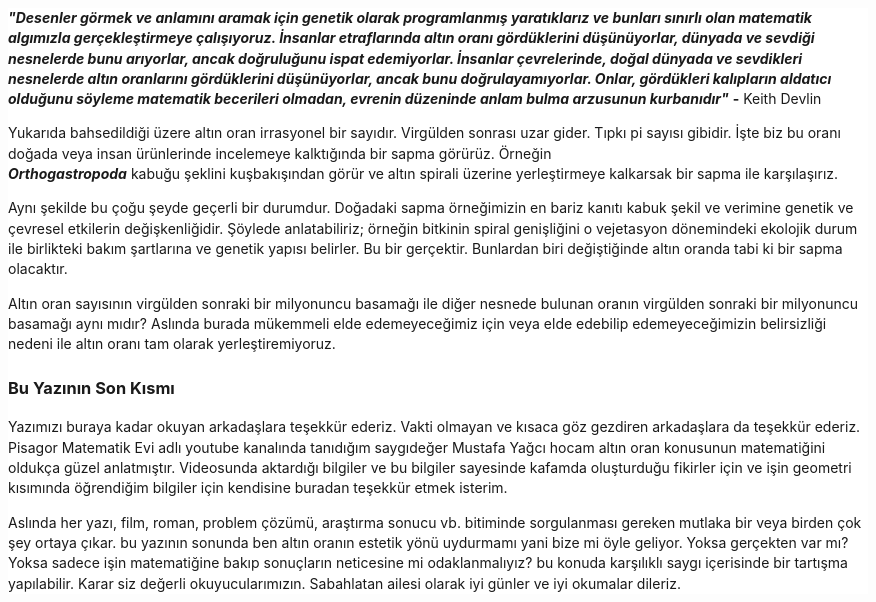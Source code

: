 _**"Desenler görmek ve anlamını aramak için genetik olarak programlanmış yaratıklarız ve bunları sınırlı olan matematik algımızla gerçekleştirmeye çalışıyoruz. İnsanlar etraflarında altın oranı gördüklerini düşünüyorlar, dünyada ve sevdiği nesnelerde bunu arıyorlar, ancak doğruluğunu ispat edemiyorlar. İnsanlar çevrelerinde, doğal dünyada ve sevdikleri nesnelerde altın oranlarını gördüklerini düşünüyorlar, ancak bunu doğrulayamıyorlar. Onlar, gördükleri kalıpların aldatıcı olduğunu söyleme matematik becerileri olmadan, evrenin düzeninde anlam bulma arzusunun kurbanıdır"**_ **-** Keith Devlin

Yukarıda bahsedildiği üzere altın oran irrasyonel bir sayıdır. Virgülden sonrası uzar gider. Tıpkı pi sayısı gibidir. İşte biz bu oranı doğada veya insan ürünlerinde incelemeye kalktığında bir sapma görürüz. Örneğin  
_**Orthogastropoda**_ kabuğu şeklini kuşbakışından görür ve altın spirali üzerine yerleştirmeye kalkarsak bir sapma ile karşılaşırız.

Aynı şekilde bu çoğu şeyde geçerli bir durumdur. Doğadaki sapma örneğimizin en bariz kanıtı kabuk şekil ve verimine genetik ve çevresel etkilerin değişkenliğidir. Şöylede anlatabiliriz; örneğin bitkinin spiral genişliğini o vejetasyon dönemindeki ekolojik durum ile birlikteki bakım şartlarına ve genetik yapısı belirler. Bu bir gerçektir. Bunlardan biri değiştiğinde altın oranda tabi ki bir sapma olacaktır.

Altın oran sayısının virgülden sonraki bir milyonuncu basamağı ile diğer nesnede bulunan oranın virgülden sonraki bir milyonuncu basamağı aynı mıdır? Aslında burada mükemmeli elde edemeyeceğimiz için veya elde edebilip edemeyeceğimizin belirsizliği nedeni ile altın oranı tam olarak yerleştiremiyoruz.

### Bu Yazının Son Kısmı

Yazımızı buraya kadar okuyan arkadaşlara teşekkür ederiz. Vakti olmayan ve kısaca göz gezdiren arkadaşlara da teşekkür ederiz. Pisagor Matematik Evi adlı youtube kanalında tanıdığım saygıdeğer Mustafa Yağcı hocam altın oran konusunun matematiğini oldukça güzel anlatmıştır. Videosunda aktardığı bilgiler ve bu bilgiler sayesinde kafamda oluşturduğu fikirler için ve işin geometri kısımında öğrendiğim bilgiler için kendisine buradan teşekkür etmek isterim.

Aslında her yazı, film, roman, problem çözümü, araştırma sonucu vb. bitiminde sorgulanması gereken mutlaka bir veya birden çok şey ortaya çıkar. bu yazının sonunda ben altın oranın estetik yönü uydurmamı yani bize mi öyle geliyor. Yoksa gerçekten var mı? Yoksa sadece işin matematiğine bakıp sonuçların neticesine mi odaklanmalıyız? bu konuda karşılıklı saygı içerisinde bir tartışma yapılabilir. Karar siz değerli okuyucularımızın. Sabahlatan ailesi olarak iyi günler ve iyi okumalar dileriz.
